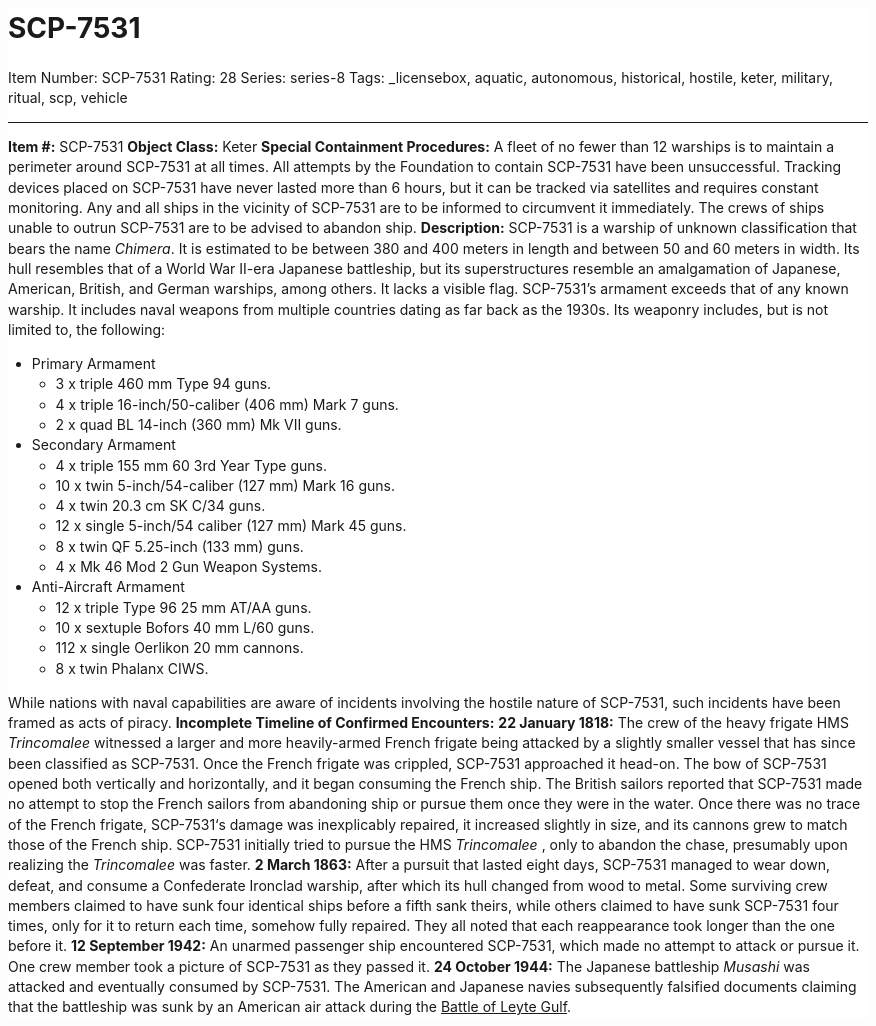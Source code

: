 # SCP-7531
Item Number: SCP-7531
Rating: 28
Series: series-8
Tags: _licensebox, aquatic, autonomous, historical, hostile, keter, military, ritual, scp, vehicle

---

**Item #:** SCP-7531
**Object Class:** Keter
**Special Containment Procedures:** A fleet of no fewer than 12 warships is to maintain a perimeter around SCP-7531 at all times. All attempts by the Foundation to contain SCP-7531 have been unsuccessful. Tracking devices placed on SCP-7531 have never lasted more than 6 hours, but it can be tracked via satellites and requires constant monitoring. Any and all ships in the vicinity of SCP-7531 are to be informed to circumvent it immediately. The crews of ships unable to outrun SCP-7531 are to be advised to abandon ship.
**Description:** SCP-7531 is a warship of unknown classification that bears the name _Chimera_. It is estimated to be between 380 and 400 meters in length and between 50 and 60 meters in width. Its hull resembles that of a World War II-era Japanese battleship, but its superstructures resemble an amalgamation of Japanese, American, British, and German warships, among others. It lacks a visible flag.
SCP-7531’s armament exceeds that of any known warship. It includes naval weapons from multiple countries dating as far back as the 1930s. Its weaponry includes, but is not limited to, the following:
  * Primary Armament 
    * 3 x triple 460 mm Type 94 guns.
    * 4 x triple 16-inch/50-caliber (406 mm) Mark 7 guns.
    * 2 x quad BL 14-inch (360 mm) Mk VII guns.
  * Secondary Armament 
    * 4 x triple 155 mm 60 3rd Year Type guns.
    * 10 x twin 5-inch/54-caliber (127 mm) Mark 16 guns.
    * 4 x twin 20.3 cm SK C/34 guns.
    * 12 x single 5-inch/54 caliber (127 mm) Mark 45 guns.
    * 8 x twin QF 5.25-inch (133 mm) guns.
    * 4 x Mk 46 Mod 2 Gun Weapon Systems.
  * Anti-Aircraft Armament 
    * 12 x triple Type 96 25 mm AT/AA guns.
    * 10 x sextuple Bofors 40 mm L/60 guns.
    * 112 x single Oerlikon 20 mm cannons.
    * 8 x twin Phalanx CIWS.

While nations with naval capabilities are aware of incidents involving the hostile nature of SCP-7531, such incidents have been framed as acts of piracy.
**Incomplete Timeline of Confirmed Encounters:**
**22 January 1818:** The crew of the heavy frigate HMS _Trincomalee_ witnessed a larger and more heavily-armed French frigate being attacked by a slightly smaller vessel that has since been classified as SCP-7531. Once the French frigate was crippled, SCP-7531 approached it head-on. The bow of SCP-7531 opened both vertically and horizontally, and it began consuming the French ship. The British sailors reported that SCP-7531 made no attempt to stop the French sailors from abandoning ship or pursue them once they were in the water. Once there was no trace of the French frigate, SCP-7531‘s damage was inexplicably repaired, it increased slightly in size, and its cannons grew to match those of the French ship. SCP-7531 initially tried to pursue the HMS _Trincomalee_ , only to abandon the chase, presumably upon realizing the _Trincomalee_ was faster.
**2 March 1863:** After a pursuit that lasted eight days, SCP-7531 managed to wear down, defeat, and consume a Confederate Ironclad warship, after which its hull changed from wood to metal. Some surviving crew members claimed to have sunk four identical ships before a fifth sank theirs, while others claimed to have sunk SCP-7531 four times, only for it to return each time, somehow fully repaired. They all noted that each reappearance took longer than the one before it.
**12 September 1942:** An unarmed passenger ship encountered SCP-7531, which made no attempt to attack or pursue it. One crew member took a picture of SCP-7531 as they passed it.
**24 October 1944:** The Japanese battleship _Musashi_ was attacked and eventually consumed by SCP-7531. The American and Japanese navies subsequently falsified documents claiming that the battleship was sunk by an American air attack during the [Battle of Leyte Gulf](https://en.m.wikipedia.org/wiki/Battle_of_Leyte_Gulf).